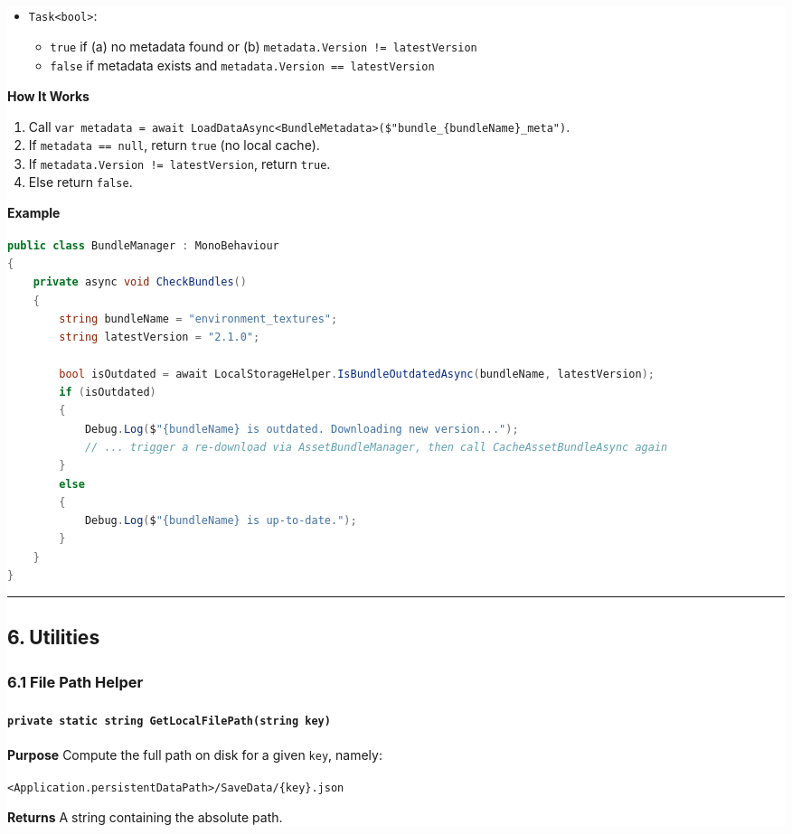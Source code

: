 * `Task<bool>`:

  * `true` if (a) no metadata found or (b) `metadata.Version != latestVersion`
  * `false` if metadata exists and `metadata.Version == latestVersion`

**How It Works**

1. Call `var metadata = await LoadDataAsync<BundleMetadata>($"bundle_{bundleName}_meta")`.
2. If `metadata == null`, return `true` (no local cache).
3. If `metadata.Version != latestVersion`, return `true`.
4. Else return `false`.

**Example**

```csharp
public class BundleManager : MonoBehaviour
{
    private async void CheckBundles()
    {
        string bundleName = "environment_textures";
        string latestVersion = "2.1.0";

        bool isOutdated = await LocalStorageHelper.IsBundleOutdatedAsync(bundleName, latestVersion);
        if (isOutdated)
        {
            Debug.Log($"{bundleName} is outdated. Downloading new version...");
            // ... trigger a re-download via AssetBundleManager, then call CacheAssetBundleAsync again
        }
        else
        {
            Debug.Log($"{bundleName} is up-to-date.");
        }
    }
}
```

---

## 6. Utilities

### 6.1 File Path Helper

#### `private static string GetLocalFilePath(string key)`

**Purpose**
Compute the full path on disk for a given `key`, namely:

```
<Application.persistentDataPath>/SaveData/{key}.json
```

**Returns**
A string containing the absolute path.
